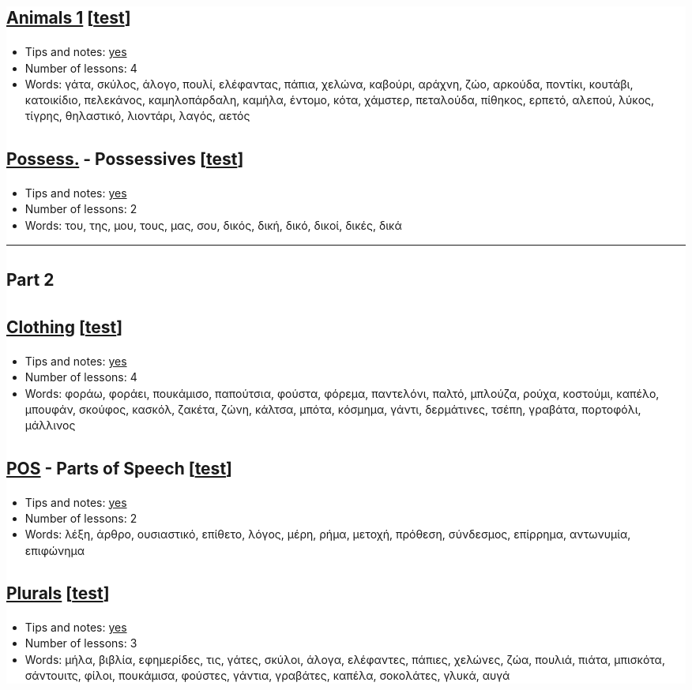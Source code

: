 
## [Animals 1](https://www.duolingo.com/skill/el/Animals1/practice) \[[test](https://www.duolingo.com/skill/el/Animals1/test)\]

* Tips and notes: [yes](https://www.duolingo.com/skill/el/Animals1/tips-and-notes)
* Number of lessons: 4
* Words: γάτα, σκύλος, άλογο, πουλί, ελέφαντας, πάπια, χελώνα, καβούρι, αράχνη, ζώο, αρκούδα, ποντίκι, κουτάβι, κατοικίδιο, πελεκάνος, καμηλοπάρδαλη, καμήλα, έντομο, κότα, χάμστερ, πεταλούδα, πίθηκος, ερπετό, αλεπού, λύκος, τίγρης, θηλαστικό, λιοντάρι, λαγός, αετός


## [Possess.](https://www.duolingo.com/skill/el/Possessives/practice) - Possessives \[[test](https://www.duolingo.com/skill/el/Possessives/test)\]

* Tips and notes: [yes](https://www.duolingo.com/skill/el/Possessives/tips-and-notes)
* Number of lessons: 2
* Words: του, της, μου, τους, μας, σου, δικός, δική, δικό, δικοί, δικές, δικά

----------

## **Part 2**

## [Clothing](https://www.duolingo.com/skill/el/Clothing/practice) \[[test](https://www.duolingo.com/skill/el/Clothing/test)\]

* Tips and notes: [yes](https://www.duolingo.com/skill/el/Clothing/tips-and-notes)
* Number of lessons: 4
* Words: φοράω, φοράει, πουκάμισο, παπούτσια, φούστα, φόρεμα, παντελόνι, παλτό, μπλούζα, ρούχα, κοστούμι, καπέλο, μπουφάν, σκούφος, κασκόλ, ζακέτα, ζώνη, κάλτσα, μπότα, κόσμημα, γάντι, δερμάτινες, τσέπη, γραβάτα, πορτοφόλι, μάλλινος


## [POS](https://www.duolingo.com/skill/el/Parts-of-Speach/practice) - Parts of Speech \[[test](https://www.duolingo.com/skill/el/Parts-of-Speach/test)\]

* Tips and notes: [yes](https://www.duolingo.com/skill/el/Parts-of-Speach/tips-and-notes)
* Number of lessons: 2
* Words: λέξη, άρθρο, ουσιαστικό, επίθετο, λόγος, μέρη, ρήμα, μετοχή, πρόθεση, σύνδεσμος, επίρρημα, αντωνυμία, επιφώνημα


## [Plurals](https://www.duolingo.com/skill/el/Plurals/practice) \[[test](https://www.duolingo.com/skill/el/Plurals/test)\]

* Tips and notes: [yes](https://www.duolingo.com/skill/el/Plurals/tips-and-notes)
* Number of lessons: 3
* Words: μήλα, βιβλία, εφημερίδες, τις, γάτες, σκύλοι, άλογα, ελέφαντες, πάπιες, χελώνες, ζώα, πουλιά, πιάτα, μπισκότα, σάντουιτς, φίλοι, πουκάμισα, φούστες, γάντια, γραβάτες, καπέλα, σοκολάτες, γλυκά, αυγά
